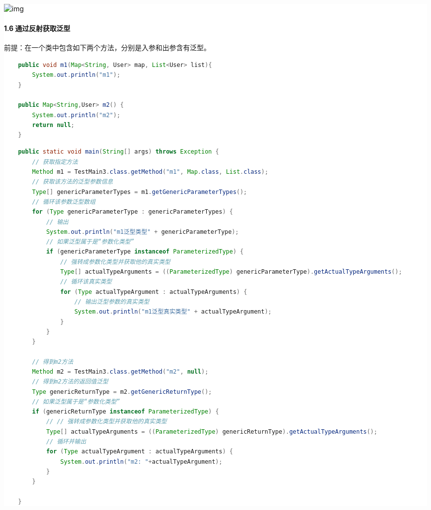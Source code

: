 ![img](https://img-blog.csdnimg.cn/985dede9ba5041e7bf3019868a23a32b.png)



#### 1.6 通过反射获取泛型

前提：在一个类中包含如下两个方法，分别是入参和出参含有泛型。

```java
    public void m1(Map<String, User> map, List<User> list){
        System.out.println("m1");
    }
 
    public Map<String,User> m2() {
        System.out.println("m2");
        return null;
    }
```

```java
    public static void main(String[] args) throws Exception {
        // 获取指定方法
        Method m1 = TestMain3.class.getMethod("m1", Map.class, List.class);
        // 获取该方法的泛型参数信息
        Type[] genericParameterTypes = m1.getGenericParameterTypes();
        // 循环该参数泛型数组
        for (Type genericParameterType : genericParameterTypes) {
            // 输出
            System.out.println("m1泛型类型" + genericParameterType);
            // 如果泛型属于是“参数化类型”
            if (genericParameterType instanceof ParameterizedType) {
                // 强转成参数化类型并获取他的真实类型
                Type[] actualTypeArguments = ((ParameterizedType) genericParameterType).getActualTypeArguments();
                // 循环该真实类型
                for (Type actualTypeArgument : actualTypeArguments) {
                    // 输出泛型参数的真实类型
                    System.out.println("m1泛型真实类型" + actualTypeArgument);
                }
            }
        }
 
        // 得到m2方法
        Method m2 = TestMain3.class.getMethod("m2", null);
        // 得到m2方法的返回值泛型
        Type genericReturnType = m2.getGenericReturnType();
        // 如果泛型属于是“参数化类型”
        if (genericReturnType instanceof ParameterizedType) {
            // // 强转成参数化类型并获取他的真实类型
            Type[] actualTypeArguments = ((ParameterizedType) genericReturnType).getActualTypeArguments();
            // 循环并输出
            for (Type actualTypeArgument : actualTypeArguments) {
                System.out.println("m2: "+actualTypeArgument);
            }
        }
 
    }
```
